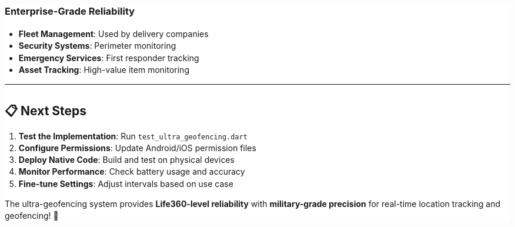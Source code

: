 ### **Enterprise-Grade Reliability**
- **Fleet Management**: Used by delivery companies
- **Security Systems**: Perimeter monitoring
- **Emergency Services**: First responder tracking
- **Asset Tracking**: High-value item monitoring

---

## 📋 **Next Steps**

1. **Test the Implementation**: Run `test_ultra_geofencing.dart`
2. **Configure Permissions**: Update Android/iOS permission files
3. **Deploy Native Code**: Build and test on physical devices
4. **Monitor Performance**: Check battery usage and accuracy
5. **Fine-tune Settings**: Adjust intervals based on use case

The ultra-geofencing system provides **Life360-level reliability** with **military-grade precision** for real-time location tracking and geofencing! 🚀